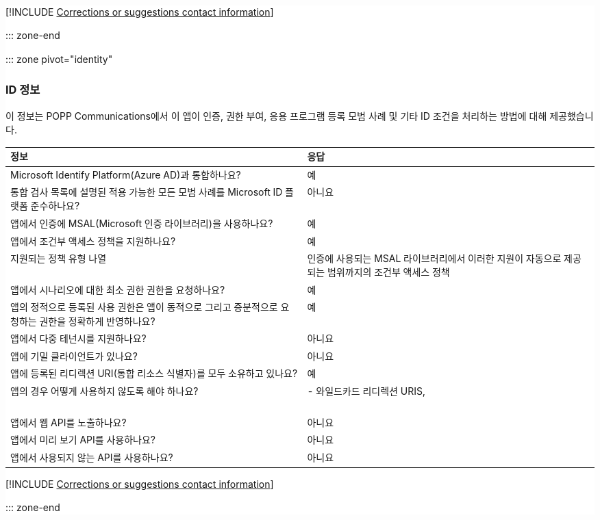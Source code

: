 [!INCLUDE [Corrections or suggestions contact information](../includes/corrections-or-suggestions.md)]

::: zone-end

::: zone pivot="identity"

### <a name="identity-information"></a>ID 정보

이 정보는 POPP Communications에서 이 앱이 인증, 권한 부여, 응용 프로그램 등록 모범 사례 및 기타 ID 조건을 처리하는 방법에 대해 제공했습니다.

| **정보** | **응답** |
|:----------------|:-------------|
| Microsoft Identify Platform(Azure AD)과 통합하나요?  | 예 |
| 통합 검사 목록에 설명된 적용 가능한 모든 모범 사례를 Microsoft ID 플랫폼 준수하나요?  | 아니요 |
| 앱에서 인증에 MSAL(Microsoft 인증 라이브러리)을 사용하나요? | 예 |
| 앱에서 조건부 액세스 정책을 지원하나요? | 예 |
| 지원되는 정책 유형 나열 | 인증에 사용되는 MSAL 라이브러리에서 이러한 지원이 자동으로 제공되는 범위까지의 조건부 액세스 정책  |
| 앱에서 시나리오에 대한 최소 권한 권한을 요청하나요? | 예 |
| 앱의 정적으로 등록된 사용 권한은 앱이 동적으로 그리고 증분적으로 요청하는 권한을 정확하게 반영하나요? | 예 |
| 앱에서 다중 테넌시를 지원하나요? | 아니요 |
| 앱에 기밀 클라이언트가 있나요? | 아니요 |
| 앱에 등록된 리디렉션 URI(통합 리소스 식별자)를 모두 소유하고 있나요? | 예 |
| 앱의 경우 어떻게 사용하지 않도록 해야 하나요? | - 와일드카드 리디렉션 URIS,<br/><br/> |
| 앱에서 웹 API를 노출하나요? | 아니요 |
| 앱에서 미리 보기 API를 사용하나요? | 아니요 |
| 앱에서 사용되지 않는 API를 사용하나요? | 아니요 |

[!INCLUDE [Corrections or suggestions contact information](../includes/corrections-or-suggestions.md)]

::: zone-end
